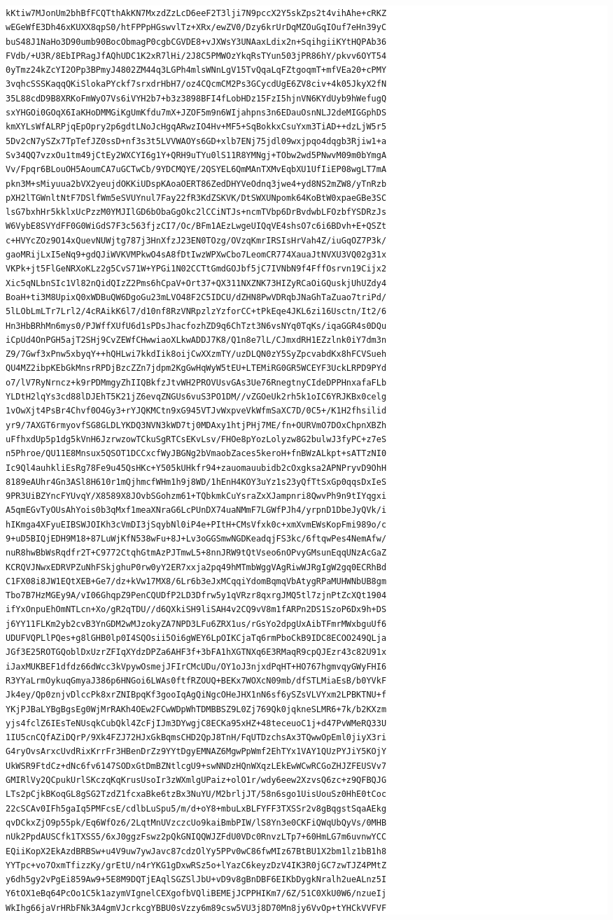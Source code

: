 	kKtiw7MJonUm2bhBfFCQTthAkKN7MxzdZzLcD6eeF2T3lji7N9pccX2Y5skZps2t4vihAhe+cRKZ
	wEGeWfE3Dh46xKUXX8qpS0/htFPPpHGswvlTz+XRx/ewZV0/Dzy6krUrDqMZOuGqIOuf7eHn39yC
	buS48J1NaHo3D90umb90BocObmagP0cgbCGVDE8+vJXWsY3UNAaxLdix2n+SqihgiiKYtHQPAb36
	FVdb/+U3R/8EbIPRagJfAQhUDC1K2xR7lHi/2J8C5PMWOzYkqRsTYun503jPR86hY/pkvv6OYT54
	0yTmz24kZcYI2OPp3BPmyJ4802ZM44q3LGPh4mlsWNnLgV15TvQqaLqFZtgoqmT+mfVEa20+cPMY
	3vqhcSSSKaqqQKiSlokaPYckf7srxdrHbH7/oz4CQcmCM2Ps3GCycdUgE6ZV8civ+4k05JkyX2fN
	35L88cdD9B8XRKoFmWyO7Vs6iVYH2b7+b3z3898BFI4fLobHDz15FzI5hjnVN6KYdUyb9hWefugQ
	sxYHGOi0GOqX6IaKHoDMMGiKgUmKfdu7mX+JZOF5m9n6WIjahpns3n6EDauOsnNLJ2deMIGGphDS
	kmXYLsWfALRPjqEpOpry2p6gdtLNoJcHgqARwzIO4Hv+MF5+SqBokkxCsuYxm3TiAD++dzLjW5r5
	5Dv2cN7ySZx7TpTefJZ0ssD+nf3s3t5LVVWAOYs6GD+xlb7ENj75jdl09wxjpqo4dqgb3Rjiw1+a
	Sv34QQ7vzxOu1tm49jCtEy2WXCYI6g1Y+QRH9uTYu0lS11R8YMNgj+TObw2wd5PNwvM09m0bYmgA
	Vv/Fpqr6BLouOH5AoumCA7uGCTwCb/9YDCMQYE/2QSYEL6QmMAnTXMvEqbXU1UfIiEP08wgLT7mA
	pkn3M+sMiyuua2bVX2yeujdOKKiUDspKAoaOERT86ZedDHYVeOdnq3jwe4+yd8NS2mZW8/yTnRzb
	pXH2lTGWnltNtF7DSlfWm5eSVUYnul7Fay22fR3KdZSKVK/DtSWXUNpomk64KoBtW0xpaeGBe3SC
	lsG7bxhHr5kklxUcPzzM0YMJIlGD6bObaGgOkc2lCCiNTJs+ncmTVbp6DrBvdwbLFOzbfYSDRzJs
	W6VybE8SVYdFF0G0WiGdS7F3c563fjzCI7/Oc/BFm1AEzLwgeUIQqVE4shsO7c6i6BDvh+E+QSZt
	c+HVYcZOz9O14xQuevNUWjtg787j3HnXfzJ23EN0TOzg/OVzqKmrIRSIsHrVah4Z/iuGqOZ7P3k/
	gaoMRijLxI5eNq9+gdQJiWVKVMPkwO4sA8fDtIwzWPXwCbo7LeomCR774XauaJtNVXU3VQ02g31x
	VKPk+jt5FlGeNRXoKLz2g5CvS71W+YPGi1N02CCTtGmdGOJbf5jC7IVNbN9f4FffOsrvn19Cijx2
	Xic5qNLbnSIc1Vl82nQidQIzZ2Pms6hCpaV+Ort37+QX311NXZNK73HIZyRCaOiGQuskjUhUZdy4
	BoaH+ti3M8UpixQ0xWDBuQW6DgoGu23mLVO48F2C5IDCU/dZHN8PwVDRqbJNaGhTaZuao7triPd/
	5lLObLmLTr7Lrl2/4cRAikK6l7/d10nf8RzVNRpzlzYzforCC+tPkEqe4JKL6zi16Usctn/It2/6
	Hn3HbBRhMn6mys0/PJWffXUfU6d1sPDsJhacfozhZD9q6ChTzt3N6vsNYq0TqKs/iqaGGR4s0DQu
	iCpUd4OnPGH5ajT2SHj9CvZEWfCHwwiaoXLkwADDJ7K8/Q1n8e7lL/CJmxdRH1EZzlnk0iY7dm3n
	Z9/7Gwf3xPnw5xbyqY++hQHLwi7kkdIik8oijCwXXzmTY/uzDLQN0zY5SyZpcvabdKx8hFCVSueh
	QU4MZ2ibpKEbGkMnsrRPDjBzcZZn7jdpm2KgGwHqWyW5tEU+LTEMiRG0GR5WCEYF3UckLRPD9PYd
	o7/lV7RyNrncz+k9rPDMmgyZhIIQBkfzJtvWH2PROVUsvGAs3Ue76RnegtnyCIdeDPPHnxafaFLb
	YLDtH2lqYs3cd88lDJEhT5K21jZ6evqZNGUs6vuS3PO1DM//vZGOeUk2rh5k1oIC6YRJKBx0celg
	1vOwXjt4PsBr4Chvf0O4Gy3+rYJQKMCtn9xG945VTJvWxpveVkWfmSaXC7D/0C5+/K1H2fhsilid
	yr9/7AXGT6rmyovfSG8GLDLYKDQ3NVN3kWD7tj0MDAxy1htjPHj7ME/fn+OURVmO7DOxChpnXBZh
	uFfhxdUp5p1dg5kVnH6JzrwzowTCkuSgRTCsEKvLsv/FHOe8pYozLolyzw8G2bulwJ3fyPC+z7eS
	n5Phroe/QU11E8Mnsux5QSOT1DCCxcfWyJBGNg2bVmaobZaces5keroH+fnBWzALkpt+sATTzNI0
	Ic9Ql4auhkliEsRg78Fe9u45QsHKc+Y505kUHkfr94+zauomauubidb2cOxgksa2APNPryvD9OhH
	8189eAUhr4Gn3ASl8H610r1mQjhmcfWHm1h9j8WD/1hEnH4KOY3uYz1s23yQfTtSxGp0qqsDxIeS
	9PR3UiBZYncFYUvqY/X8589X8JOvbSGohzm61+TQbkmkCuYsraZxXJampnri8QwvPh9n9tIYqgxi
	A5qmEGvTyOUsAhYois0b3qMxf1meaXNraG6LcPUnDX74uaNMmF7LGWfPJh4/yrpnD1DbeJyQVk/i
	hIKmga4XFyuEIBSWJOIKh3cVmDI3jSqybNl0iP4e+PItH+CMsVfxk0c+xmXvmEWsKopFmi989o/c
	9+uD5BIQjEDH9M18+87LuWjKfN538wFu+8J+Lv3oGGSmwNGDKeadqjFS3kc/6ftqwPes4NemAfw/
	nuR8hwBbWsRqdfr2T+C9772CtqhGtmAzPJTmwL5+8nnJRW9tQtVseo6nOPvyGMsunEqqUNzAcGaZ
	KCRQVJNwxEDRVPZuNhFSkjghuP0rw0yY2ER7xxja2pq49hMTmbWggVAgRiwWJRgIgW2gq0ECRhBd
	C1FX08i8JW1EQtXEB+Ge7/dz+kVw17MX8/6Lr6b3eJxMCqqiYdomBqmqVbAtygRPaMUHWNbUB8gm
	Tbo7B7HzMGEy9A/vI06GhqpZ9PenCQUDfP2LD3Dfrw5y1qVRzr8qxrgJMQ5tl7zjnPtZcXQt1904
	ifYxOnpuEhOmNTLcn+Xo/gR2qTDU//d6QXkiSH9liSAH4v2CQ9vV8m1fARPn2DS1SzoP6Dx9h+DS
	j6YY11FLKm2yb2cvB3YnGDM2wMJzokyZA7NPD3LFu6ZRX1us/rGsYo2dpgUxAibTFmrMWxbguUf6
	UDUFVQPLlPQes+g8lGHB0lp0I4SQOsii5Oi6gWEY6LpOIKCjaTq6rmPboCkB9IDC8ECOO249QLja
	JGf3E25ROTGQoblDxUzrZFIqXYdzDPZa6AHF3f+3bFA1hXGTNXq6E3RMaqR9cpQJEzr43c82U91x
	iJaxMUKBEF1dfdz66dWcc3kVpywOsmejJFIrCMcUDu/OY1oJ3njxdPqHT+HO767hgmvqyGWyFHI6
	R3YYaLrmOykuqGmyaJ386p6HNGoi6LWAs0ftfRZOUQ+BEKx7WOXcN09mb/dfSTLMiaEsB/b0YVkF
	Jk4ey/Qp0znjvDlccPk8xrZNIBpqKf3gooIqAgQiNgcOHeJHX1nN6sf6ySZsVLVYxm2LPBKTNU+f
	YKjPJBaLYBgBgsEg0WjMrRAKh4OEw2FCwWDpWhTDMBBSZ9L0Zj769Qk0jqkneSLMR6+7k/b2KXzm
	yjs4fclZ6IEsTeNUsqkCubQkl4ZcFjIJm3DYwgjC8ECKa95xHZ+48teceuoC1j+d47PvWMeRQ33U
	1IU5cnCQfAZiDQrP/9Xk4FZJ72HJxGkBqmsCHD2QpJ8TnH/FqUTDzchsAx3TQwwOpEml0jiyX3ri
	G4ryOvsArxcUvdRixKrrFr3HBenDrZz9YYtDgyEMNAZ6MgwPpWmf2EhTYx1VAY1QUzPYJiY5KOjY
	UkWSR9FtdCz+dNc6fv6147SODxGtDmBZNtlcgU9+swNNDzHQnWXqzLEkEwWCwRCGoZHJZFEUSVv7
	GMIRlVy2QCpukUrlSKczqKqKrusUsoIr3zWXmlgUPaiz+olO1r/wdy6eew2XzvsQ6zc+z9QFBQJG
	LTs2pCjkBKoqGL8gSG2TzdZ1fcxaBke6tzBx3NuYU/M2brljJT/58n6sgo1UisUouSz0HhE0tCoc
	22cSCAv0IFh5gaIq5PMFcsE/cdlbLuSpu5/m/d+oY8+mbuLxBLFYFF3TXSSr2v8gBqgstSqaAEkg
	qvDCkxZjO9p55pk/Eq6WfOz6/2LqtMnUVzczcUo9kaiBmbPIW/lS8Yn3e0CKFiQWqUbQyVs/0MHB
	nUk2PpdAUSCfk1TXSS5/6xJ0ggzFswz2pQkGNIQQWJZFdU0VDc0RnvzLTp7+60HmLG7m6uvnwYCC
	EQiiKopX2EkAzdBRBSw+u4V9uw7ywJavc87cdzOlYy5PPv0wC86fwMIz67BtBU1X2bm1lz1bB1h8
	YYTpc+vo7OxmTfizzKy/grEtU/n4rYKG1gDxwRSz5o+lYazC6keyzDzV4IK3R0jGC7zwTJZ4PMtZ
	y6dh5gy2vPgEi859Aw9+5E8M9DQTjEAqlSGZSlJbU+vD9v8gBnDBF6EIKbDygkNralh2ueALnz5I
	Y6tOX1eBq64PcOo1C5k1azymVIgnelCEXgofbVQliBEMEjJCPPHIKm7/6Z/51C0XkU0W6/nzueIj
	WkIhg66jaVrHRbFNk3A4gmVJcrkcgYBBU0sVzzy6m89csw5VU3j8D70Mn8jy6VvOp+tYHCkVVFVF